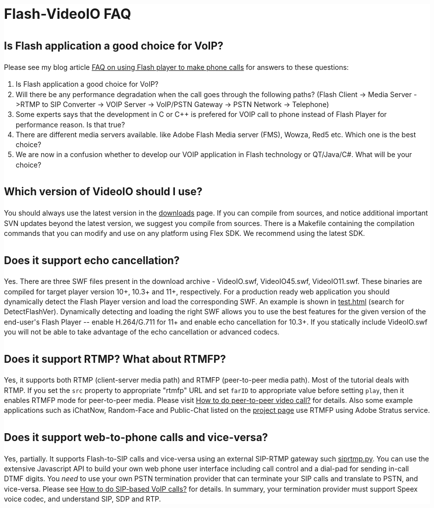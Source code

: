 # Flash-VideoIO FAQ #

## Is Flash application a good choice for VoIP? ##
Please see my blog article [FAQ on using Flash player to make phone calls](http://p2p-sip.blogspot.com/2010/02/faq-on-using-flash-player-to-make-phone.html) for answers to these questions:

  1. Is Flash application a good choice for VoIP?
  1. Will there be any performance degradation when the call goes through the following paths? (Flash Client -> Media Server ->RTMP to SIP Converter -> VOIP Server -> VoIP/PSTN Gateway -> PSTN Network -> Telephone)
  1. Some experts says that the development in C or C++ is prefered for VOIP call to phone instead of Flash Player for performance reason. Is that true?
  1. There are different media servers available. like Adobe Flash Media server (FMS), Wowza, Red5 etc. Which one is the best choice?
  1. We are now in a confusion whether to develop our VOIP application in Flash technology or QT/Java/C#. What will be your choice?

## Which version of VideoIO should I use? ##

You should always use the latest version in the [downloads](http://code.google.com/p/flash-videoio/downloads/list) page. If you can compile from sources, and notice additional important SVN updates beyond the latest version, we suggest you compile from sources. There is a Makefile containing the compilation commands that you can modify and use on any platform using Flex SDK. We recommend using the latest SDK.

## Does it support echo cancellation? ##

Yes. There are three SWF files present in the download archive - VideoIO.swf, VideoIO45.swf, VideoIO11.swf. These binaries are compiled for target player version 10+, 10.3+ and 11+, respectively. For a production ready web application you should dynamically detect the Flash Player version and load the corresponding SWF. An example is shown in [test.html](http://code.google.com/p/flash-videoio/source/browse/trunk/tutorial/test.html) (search for DetectFlashVer). Dynamically detecting and loading the right SWF allows you to use the best features for the given version of the end-user's Flash Player -- enable H.264/G.711 for 11+ and enable echo cancellation for 10.3+. If you statically include VideoIO.swf you will not be able to take advantage of the echo cancellation or advanced codecs.

## Does it support RTMP? What about RTMFP? ##

Yes, it supports both RTMP (client-server media path) and RTMFP (peer-to-peer media path). Most of the tutorial deals with RTMP. If you set the `src` property to appropriate "rtmfp" URL and set `farID` to appropriate value before setting `play`, then it enables RTMFP mode for peer-to-peer media. Please visit [How to do peer-to-peer video call?](http://myprojectguide.org/p/flash-videoio/9.html) for details. Also some example applications such as iChatNow, Random-Face and Public-Chat listed on the [project page](http://code.google.com/p/flash-videoio) use RTMFP using Adobe Stratus service.

## Does it support web-to-phone calls and vice-versa? ##

Yes, partially. It supports Flash-to-SIP calls and vice-versa using an external SIP-RTMP gateway such [siprtmp.py](http://code.google.com/p/siprtmp/). You can use the extensive Javascript API to build your own web phone user interface including call control and a dial-pad for sending in-call DTMF digits. You _need_ to use your own PSTN termination provider that can terminate your SIP calls and translate to PSTN, and vice-versa. Please see [How to do SIP-based VoIP calls?](http://myprojectguide.org/p/flash-videoio/11.html) for details. In summary, your termination provider must support Speex voice codec, and understand SIP, SDP and RTP.
